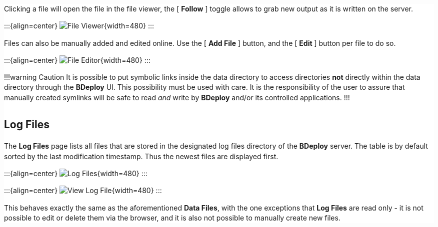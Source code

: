 Clicking a file will open the file in the file viewer, the [ **Follow** ] toggle allows to grab new output as it is written on the server.

:::{align=center}
![File Viewer](/images/Doc_DataFilesView.png){width=480}
:::

Files can also be manually added and edited online. Use the [ **Add File** ] button, and the [ **Edit** ] button per file to do so.

:::{align=center}
![File Editor](/images/Doc_DataFilesEdit.png){width=480}
:::

!!!warning Caution
It is possible to put symbolic links inside the data directory to access directories **not** directly within the data directory through the **BDeploy** UI. This possibility must be used with care. It is the responsibility of the user to assure that manually created symlinks will be safe to read _and_ write by **BDeploy** and/or its controlled applications.
!!!

## Log Files

The **Log Files** page lists all files that are stored in the designated log files directory of the **BDeploy** server. The table is by default sorted by the last modification timestamp. Thus the newest files are displayed first.

:::{align=center}
![Log Files](/images/Doc_LogFiles.png){width=480}
:::

:::{align=center}
![View Log File](/images/Doc_LogFilesView.png){width=480}
:::

This behaves exactly the same as the aforementioned **Data Files**, with the one exceptions that **Log Files** are read only - it is not possible to edit or delete them via the browser, and it is also not possible to manually create new files.
